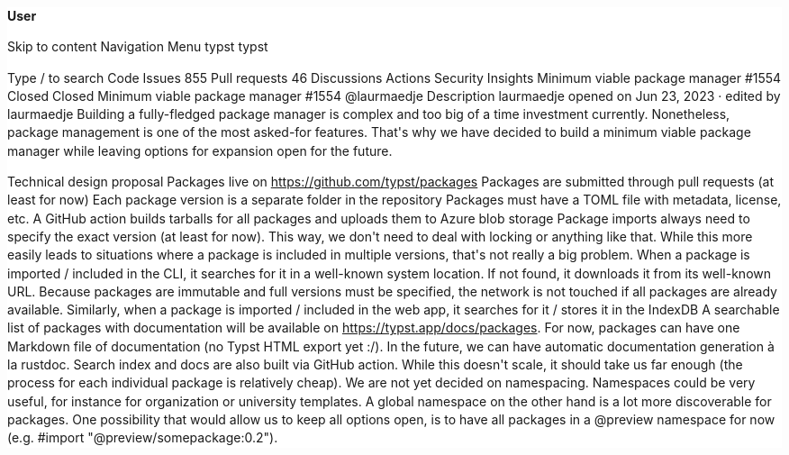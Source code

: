 
**User**

Skip to content
Navigation Menu
typst
typst

Type / to search
Code
Issues
855
Pull requests
46
Discussions
Actions
Security
Insights
Minimum viable package manager #1554
Closed
Closed
Minimum viable package manager
#1554
@laurmaedje
Description
laurmaedje
opened on Jun 23, 2023 · edited by laurmaedje
Building a fully-fledged package manager is complex and too big of a time investment currently. Nonetheless, package management is one of the most asked-for features. That's why we have decided to build a minimum viable package manager while leaving options for expansion open for the future.

Technical design proposal
Packages live on https://github.com/typst/packages
Packages are submitted through pull requests (at least for now)
Each package version is a separate folder in the repository
Packages must have a TOML file with metadata, license, etc.
A GitHub action builds tarballs for all packages and uploads them to Azure blob storage
Package imports always need to specify the exact version (at least for now). This way, we don't need to deal with locking or anything like that. While this more easily leads to situations where a package is included in multiple versions, that's not really a big problem.
When a package is imported / included in the CLI, it searches for it in a well-known system location. If not found, it downloads it from its well-known URL. Because packages are immutable and full versions must be specified, the network is not touched if all packages are already available.
Similarly, when a package is imported / included in the web app, it searches for it / stores it in the IndexDB
A searchable list of packages with documentation will be available on https://typst.app/docs/packages. For now, packages can have one Markdown file of documentation (no Typst HTML export yet :/). In the future, we can have automatic documentation generation à la rustdoc.
Search index and docs are also built via GitHub action. While this doesn't scale, it should take us far enough (the process for each individual package is relatively cheap).
We are not yet decided on namespacing. Namespaces could be very useful, for instance for organization or university templates. A global namespace on the other hand is a lot more discoverable for packages. One possibility that would allow us to keep all options open, is to have all packages in a @preview namespace for now (e.g. #import "@preview/somepackage:0.2").
